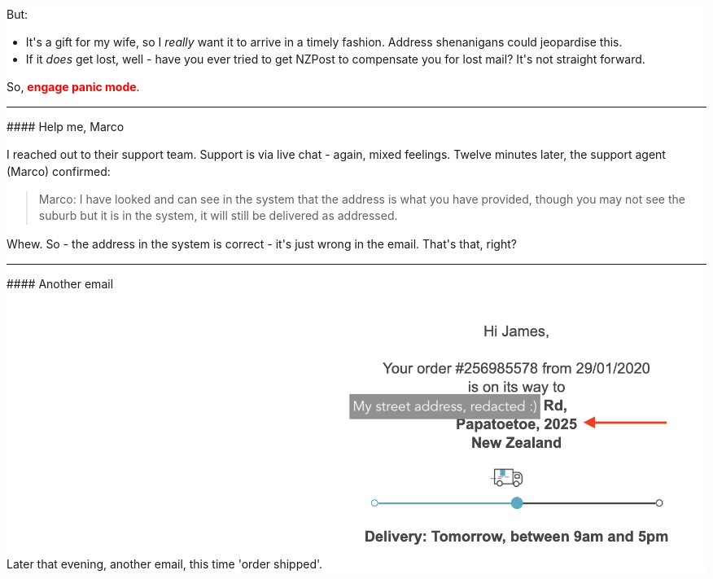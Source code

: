 But:
* It's a gift for my wife, so I _really_ want it to arrive in a timely fashion. Address shenanigans could jeopardise this.
* If it _does_ get lost, well - have you ever tried to get NZPost to compensate you for lost mail? It's not straight forward.

So, **<font color="red">engage panic mode</font>**.
<hr/>
#### Help me, Marco

I reached out to their support team. Support is via live chat - again, mixed feelings.
Twelve minutes later, the support agent (Marco) confirmed:

> Marco: I have looked and can see in the system that the address is what you have provided, though you may not see the suburb but it is in the system, it will still be delivered as addressed.

Whew. So - the address in the system is correct - it's just wrong in the email.
That's that, right?

<hr/>
#### Another email

Later that evening, another email, this time 'order shipped'.
<img src="/assets/images/2020/02/2020-02-23-bug-03.png" class="center" width="460px">
